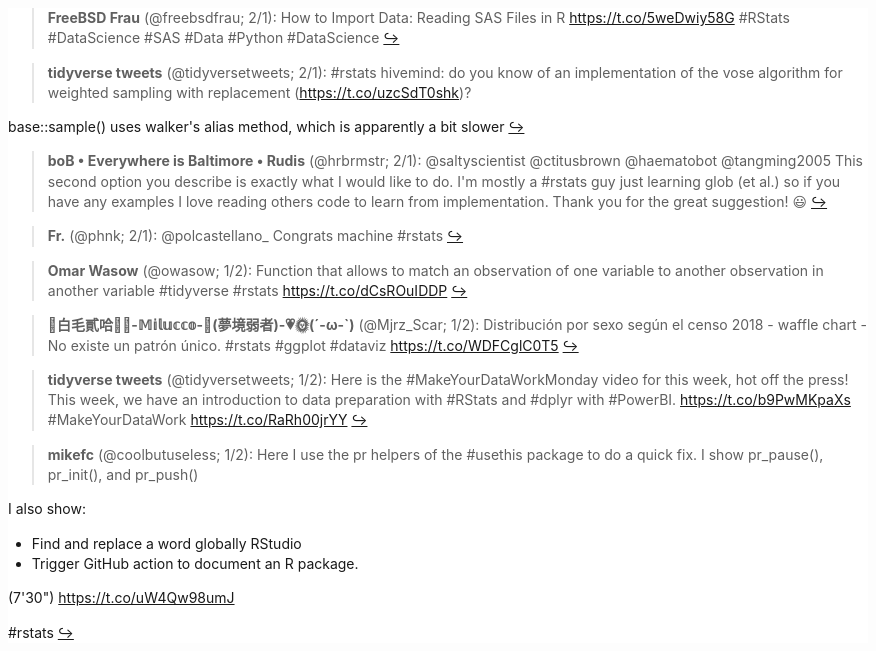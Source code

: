 

> **FreeBSD Frau** (@freebsdfrau; 2/1): How to Import Data: Reading SAS Files in R https://t.co/5weDwiy58G #RStats #DataScience #SAS #Data #Python #DataScience  [&#8618;](https://twitter.com/dataandme/status/1248759331316793344)




> **tidyverse tweets** (@tidyversetweets; 2/1): #rstats hivemind: do you know of an implementation of the vose algorithm for weighted sampling with replacement (https://t.co/uzcSdT0shk)?
>
base::sample() uses walker's alias method, which is apparently a bit slower  [&#8618;](https://twitter.com/dataandme/status/1248749787572244482)




> **boB • Everywhere is Baltimore • Rudis** (@hrbrmstr; 2/1): @saltyscientist @ctitusbrown @haematobot @tangming2005 This second option you describe is exactly what I would like to do. I'm mostly a #rstats guy just learning glob (et al.) so if you have any examples I love reading others code to learn from implementation. Thank you for the great suggestion! 😃  [&#8618;](https://twitter.com/dataandme/status/1248735428905033728)




> **Fr.** (@phnk; 2/1): @polcastellano_ Congrats machine #rstats  [&#8618;](https://twitter.com/dataandme/status/1248724877122699264)




> **Omar Wasow** (@owasow; 1/2): Function that allows to match an observation of one variable to another observation in another variable #tidyverse #rstats https://t.co/dCsROuIDDP  [&#8618;](https://twitter.com/dataandme/status/1248785440557105159)




> **🎀白毛貳哈🐶💘-𝕄𝕚𝕝𝕦𝕔𝕔𝕠-🐳(夢境弱者)-💗🌞(´-ω-`)** (@Mjrz_Scar; 1/2): Distribución por sexo según el censo 2018 - waffle chart -
No existe un patrón único. #rstats #ggplot #dataviz https://t.co/WDFCglC0T5  [&#8618;](https://twitter.com/dataandme/status/1248792353047031808)




> **tidyverse tweets** (@tidyversetweets; 1/2): Here is the #MakeYourDataWorkMonday video for this week, hot off the press! This week, we have an introduction to data preparation with #RStats and #dplyr with #PowerBI. 
https://t.co/b9PwMKpaXs
#MakeYourDataWork https://t.co/RaRh00jrYY  [&#8618;](https://twitter.com/dataandme/status/1248747593393491970)




> **mikefc** (@coolbutuseless; 1/2): Here I use the pr helpers of the #usethis package to do a quick fix. I show pr_pause(), pr_init(), and pr_push()
>
I also show:
* Find and replace a word globally RStudio
* Trigger GitHub action to document an R package.
>
(7'30") 
https://t.co/uW4Qw98umJ
>
#rstats  [&#8618;](https://twitter.com/dataandme/status/1248735594236313605)

